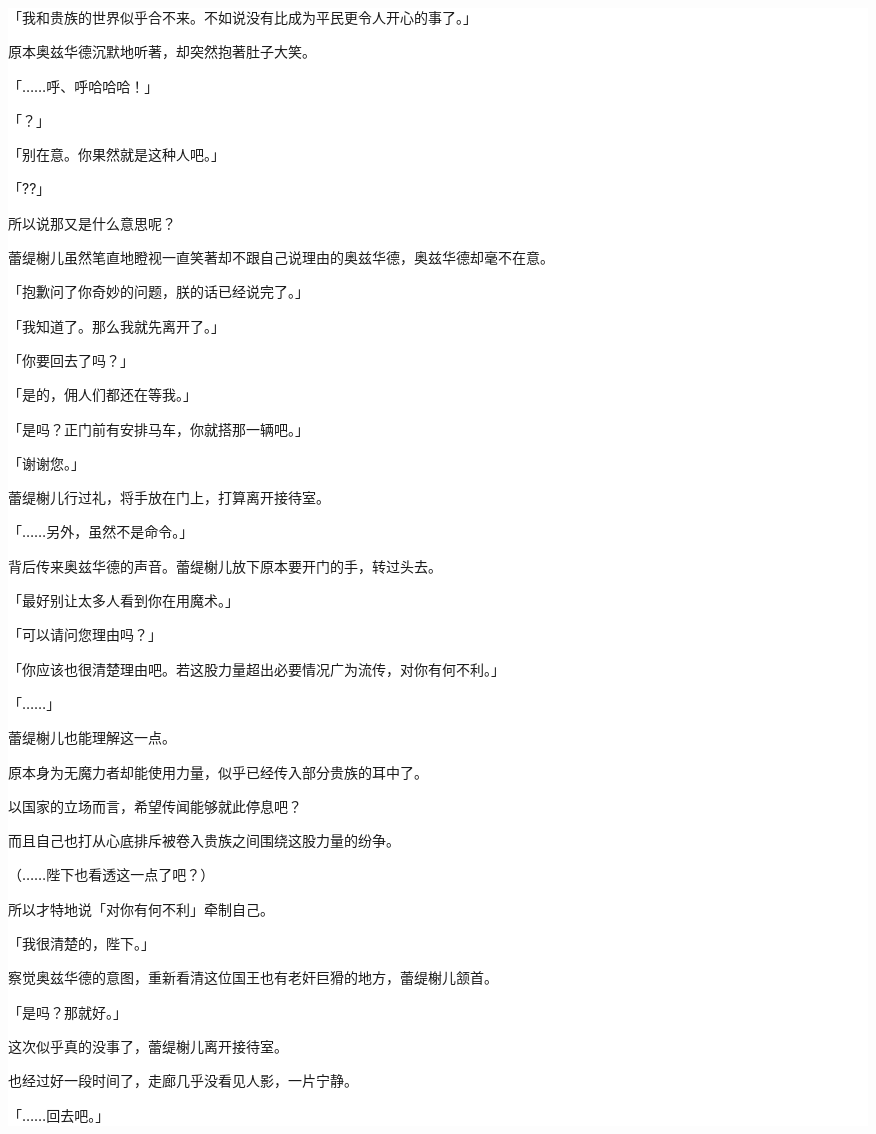 「我和贵族的世界似乎合不来。不如说没有比成为平民更令人开心的事了。」

原本奥兹华德沉默地听著，却突然抱著肚子大笑。

「……呼、呼哈哈哈！」

「？」

「别在意。你果然就是这种人吧。」

「??」

所以说那又是什么意思呢？

蕾缇榭儿虽然笔直地瞪视一直笑著却不跟自己说理由的奥兹华德，奥兹华德却毫不在意。

「抱歉问了你奇妙的问题，朕的话已经说完了。」

「我知道了。那么我就先离开了。」

「你要回去了吗？」

「是的，佣人们都还在等我。」

「是吗？正门前有安排马车，你就搭那一辆吧。」

「谢谢您。」

蕾缇榭儿行过礼，将手放在门上，打算离开接待室。

「……另外，虽然不是命令。」

背后传来奥兹华德的声音。蕾缇榭儿放下原本要开门的手，转过头去。

「最好别让太多人看到你在用魔术。」

「可以请问您理由吗？」

「你应该也很清楚理由吧。若这股力量超出必要情况广为流传，对你有何不利。」

「……」

蕾缇榭儿也能理解这一点。

原本身为无魔力者却能使用力量，似乎已经传入部分贵族的耳中了。

以国家的立场而言，希望传闻能够就此停息吧？

而且自己也打从心底排斥被卷入贵族之间围绕这股力量的纷争。

（……陛下也看透这一点了吧？）

所以才特地说「对你有何不利」牵制自己。

「我很清楚的，陛下。」

察觉奥兹华德的意图，重新看清这位国王也有老奸巨猾的地方，蕾缇榭儿颔首。

「是吗？那就好。」

这次似乎真的没事了，蕾缇榭儿离开接待室。

也经过好一段时间了，走廊几乎没看见人影，一片宁静。

「……回去吧。」
